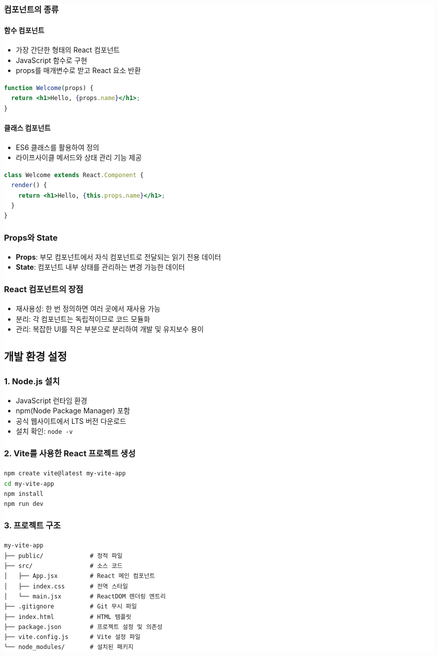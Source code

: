 ### 컴포넌트의 종류

#### 함수 컴포넌트
- 가장 간단한 형태의 React 컴포넌트
- JavaScript 함수로 구현
- props를 매개변수로 받고 React 요소 반환

```jsx
function Welcome(props) {
  return <h1>Hello, {props.name}</h1>;
}
```

#### 클래스 컴포넌트
- ES6 클래스를 활용하여 정의
- 라이프사이클 메서드와 상태 관리 기능 제공

```jsx
class Welcome extends React.Component {
  render() {
    return <h1>Hello, {this.props.name}</h1>;
  }
}
```

### Props와 State
- **Props**: 부모 컴포넌트에서 자식 컴포넌트로 전달되는 읽기 전용 데이터
- **State**: 컴포넌트 내부 상태를 관리하는 변경 가능한 데이터

### React 컴포넌트의 장점
- 재사용성: 한 번 정의하면 여러 곳에서 재사용 가능
- 분리: 각 컴포넌트는 독립적이므로 코드 모듈화
- 관리: 복잡한 UI를 작은 부분으로 분리하여 개발 및 유지보수 용이

## 개발 환경 설정

### 1. Node.js 설치
- JavaScript 런타임 환경
- npm(Node Package Manager) 포함
- 공식 웹사이트에서 LTS 버전 다운로드
- 설치 확인: `node -v`

### 2. Vite를 사용한 React 프로젝트 생성
```bash
npm create vite@latest my-vite-app
cd my-vite-app
npm install
npm run dev
```

### 3. 프로젝트 구조
```
my-vite-app
├── public/             # 정적 파일
├── src/                # 소스 코드
│   ├── App.jsx         # React 메인 컴포넌트
│   ├── index.css       # 전역 스타일
│   └── main.jsx        # ReactDOM 렌더링 엔트리
├── .gitignore          # Git 무시 파일
├── index.html          # HTML 템플릿
├── package.json        # 프로젝트 설정 및 의존성
├── vite.config.js      # Vite 설정 파일
└── node_modules/       # 설치된 패키지
```
